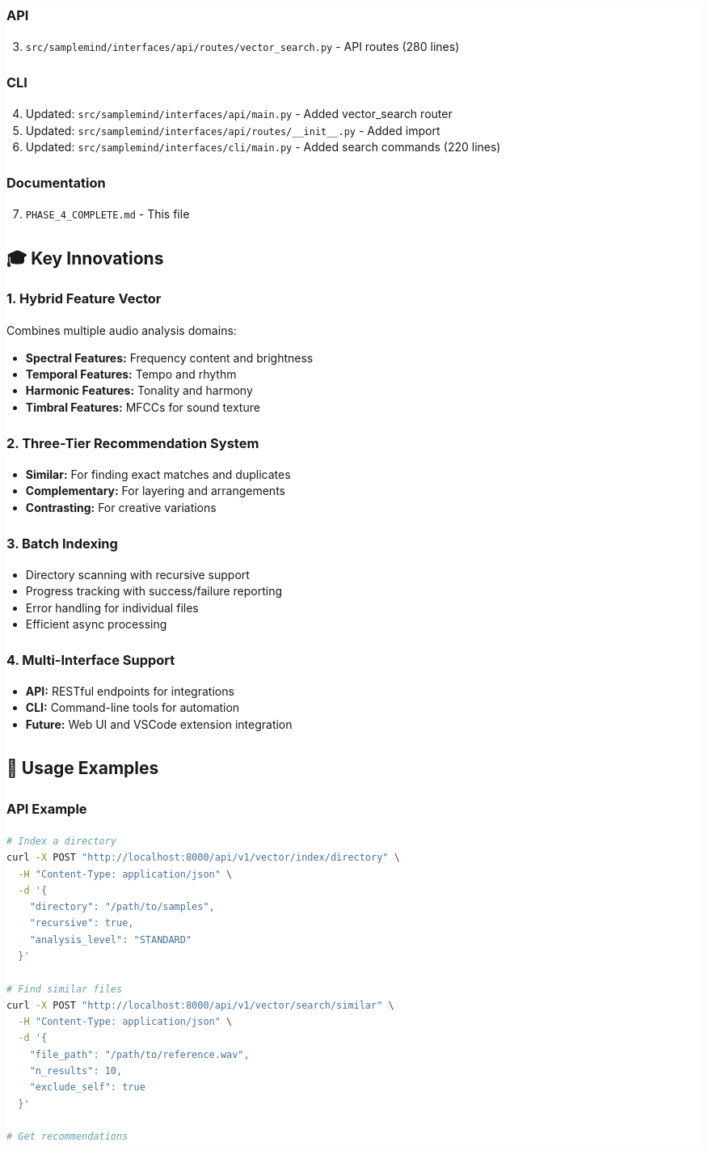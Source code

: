 ### API
3. `src/samplemind/interfaces/api/routes/vector_search.py` - API routes (280 lines)

### CLI
4. Updated: `src/samplemind/interfaces/api/main.py` - Added vector_search router
5. Updated: `src/samplemind/interfaces/api/routes/__init__.py` - Added import
6. Updated: `src/samplemind/interfaces/cli/main.py` - Added search commands (220 lines)

### Documentation
7. `PHASE_4_COMPLETE.md` - This file

## 🎓 Key Innovations

### 1. Hybrid Feature Vector
Combines multiple audio analysis domains:
- **Spectral Features:** Frequency content and brightness
- **Temporal Features:** Tempo and rhythm
- **Harmonic Features:** Tonality and harmony
- **Timbral Features:** MFCCs for sound texture

### 2. Three-Tier Recommendation System
- **Similar:** For finding exact matches and duplicates
- **Complementary:** For layering and arrangements
- **Contrasting:** For creative variations

### 3. Batch Indexing
- Directory scanning with recursive support
- Progress tracking with success/failure reporting
- Error handling for individual files
- Efficient async processing

### 4. Multi-Interface Support
- **API:** RESTful endpoints for integrations
- **CLI:** Command-line tools for automation
- **Future:** Web UI and VSCode extension integration

## 🚀 Usage Examples

### API Example

```bash
# Index a directory
curl -X POST "http://localhost:8000/api/v1/vector/index/directory" \
  -H "Content-Type: application/json" \
  -d '{
    "directory": "/path/to/samples",
    "recursive": true,
    "analysis_level": "STANDARD"
  }'

# Find similar files
curl -X POST "http://localhost:8000/api/v1/vector/search/similar" \
  -H "Content-Type: application/json" \
  -d '{
    "file_path": "/path/to/reference.wav",
    "n_results": 10,
    "exclude_self": true
  }'

# Get recommendations
```
